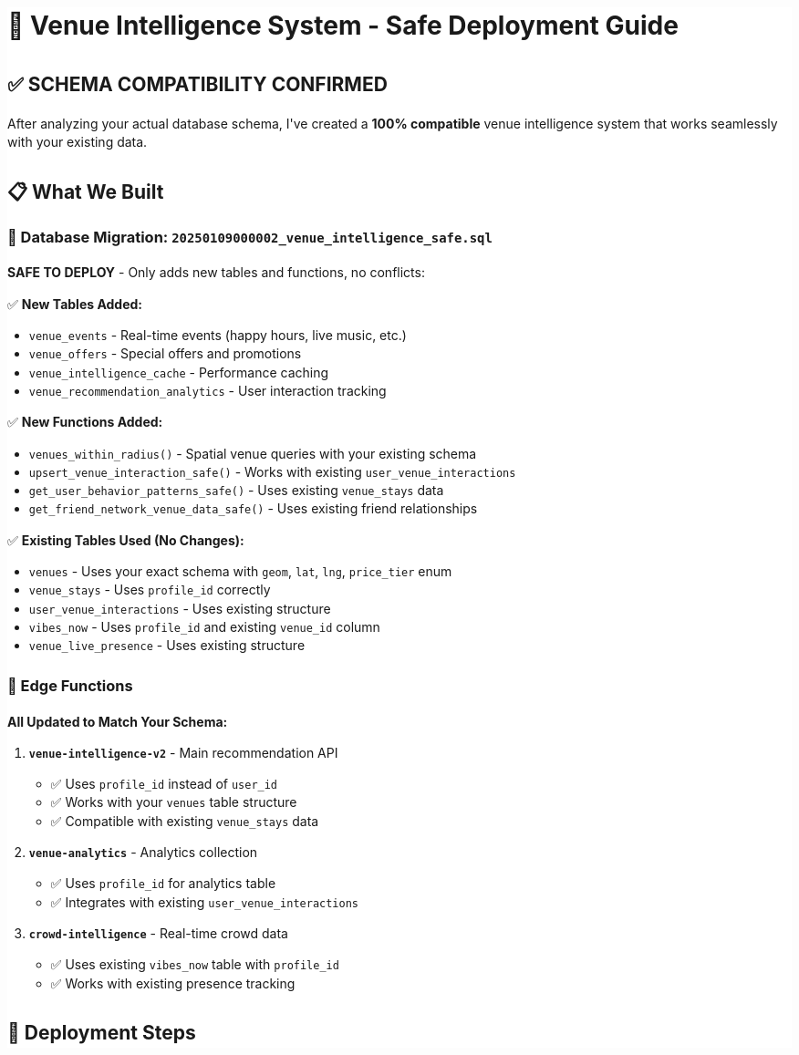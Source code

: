 # 🚀 Venue Intelligence System - Safe Deployment Guide

## ✅ SCHEMA COMPATIBILITY CONFIRMED

After analyzing your actual database schema, I've created a **100% compatible** venue intelligence system that works seamlessly with your existing data.

## 📋 What We Built

### **🔧 Database Migration: `20250109000002_venue_intelligence_safe.sql`**

**SAFE TO DEPLOY** - Only adds new tables and functions, no conflicts:

✅ **New Tables Added:**
- `venue_events` - Real-time events (happy hours, live music, etc.)
- `venue_offers` - Special offers and promotions  
- `venue_intelligence_cache` - Performance caching
- `venue_recommendation_analytics` - User interaction tracking

✅ **New Functions Added:**
- `venues_within_radius()` - Spatial venue queries with your existing schema
- `upsert_venue_interaction_safe()` - Works with existing `user_venue_interactions`
- `get_user_behavior_patterns_safe()` - Uses existing `venue_stays` data
- `get_friend_network_venue_data_safe()` - Uses existing friend relationships

✅ **Existing Tables Used (No Changes):**
- `venues` - Uses your exact schema with `geom`, `lat`, `lng`, `price_tier` enum
- `venue_stays` - Uses `profile_id` correctly
- `user_venue_interactions` - Uses existing structure
- `vibes_now` - Uses `profile_id` and existing `venue_id` column
- `venue_live_presence` - Uses existing structure

### **🚀 Edge Functions**

**All Updated to Match Your Schema:**

1. **`venue-intelligence-v2`** - Main recommendation API
   - ✅ Uses `profile_id` instead of `user_id`
   - ✅ Works with your `venues` table structure
   - ✅ Compatible with existing `venue_stays` data

2. **`venue-analytics`** - Analytics collection
   - ✅ Uses `profile_id` for analytics table
   - ✅ Integrates with existing `user_venue_interactions`

3. **`crowd-intelligence`** - Real-time crowd data
   - ✅ Uses existing `vibes_now` table with `profile_id`
   - ✅ Works with existing presence tracking

## 🚀 Deployment Steps
